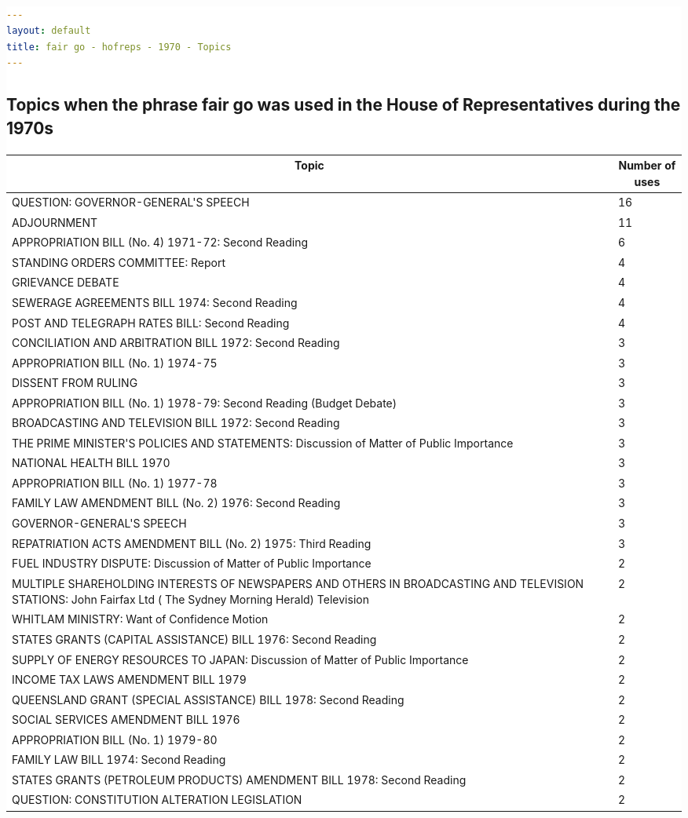 ```yaml
---
layout: default
title: fair go - hofreps - 1970 - Topics
---
```

## Topics when the phrase **fair go** was used in the House of Representatives during the 1970s

| Topic | Number of uses |
|--------------|----------------|
|QUESTION: GOVERNOR-GENERAL'S SPEECH|16|
|ADJOURNMENT|11|
|APPROPRIATION BILL (No. 4) 1971-72: Second Reading|6|
|STANDING ORDERS COMMITTEE: Report|4|
|GRIEVANCE DEBATE|4|
|SEWERAGE AGREEMENTS BILL 1974: Second Reading|4|
|POST AND TELEGRAPH RATES BILL: Second Reading|4|
|CONCILIATION AND ARBITRATION BILL 1972: Second Reading|3|
|APPROPRIATION BILL (No. 1) 1974-75|3|
|DISSENT FROM RULING|3|
|APPROPRIATION BILL (No. 1) 1978-79: Second Reading (Budget Debate)|3|
|BROADCASTING AND TELEVISION BILL 1972: Second Reading|3|
|THE PRIME MINISTER'S POLICIES AND STATEMENTS: Discussion of Matter of Public Importance|3|
|NATIONAL HEALTH BILL 1970|3|
|APPROPRIATION BILL (No. 1) 1977-78|3|
|FAMILY LAW AMENDMENT BILL (No. 2) 1976: Second Reading|3|
|GOVERNOR-GENERAL'S SPEECH|3|
|REPATRIATION ACTS AMENDMENT BILL (No. 2) 1975: Third Reading|3|
|FUEL INDUSTRY DISPUTE: Discussion of Matter of Public Importance|2|
|MULTIPLE SHAREHOLDING INTERESTS OF NEWSPAPERS AND OTHERS IN BROADCASTING AND TELEVISION STATIONS: John Fairfax Ltd ( The Sydney Morning Herald) Television|2|
|WHITLAM MINISTRY: Want of Confidence Motion|2|
|STATES GRANTS (CAPITAL ASSISTANCE) BILL 1976: Second Reading|2|
|SUPPLY OF ENERGY RESOURCES TO JAPAN: Discussion of Matter of Public Importance|2|
|INCOME TAX LAWS AMENDMENT BILL 1979|2|
|QUEENSLAND GRANT (SPECIAL ASSISTANCE) BILL 1978: Second Reading|2|
|SOCIAL SERVICES AMENDMENT BILL 1976|2|
|APPROPRIATION BILL (No. 1) 1979-80|2|
|FAMILY LAW BILL 1974: Second Reading|2|
|STATES GRANTS (PETROLEUM PRODUCTS) AMENDMENT BILL 1978: Second Reading|2|
|QUESTION: CONSTITUTION ALTERATION LEGISLATION|2|